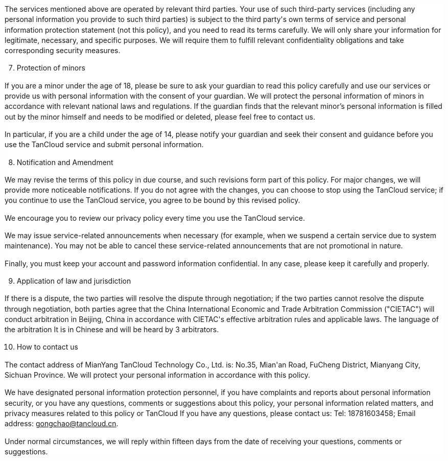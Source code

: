 The services mentioned above are operated by relevant third parties. Your use of such third-party services (including any personal information you provide to such third parties) is subject to the third party's own terms of service and personal information protection statement (not this policy), and you need to read its terms carefully. We will only share your information for legitimate, necessary, and specific purposes. We will require them to fulfill relevant confidentiality obligations and take corresponding security measures.

7. Protection of minors

If you are a minor under the age of 18, please be sure to ask your guardian to read this policy carefully and use our services or provide us with personal information with the consent of your guardian. We will protect the personal information of minors in accordance with relevant national laws and regulations. If the guardian finds that the relevant minor’s personal information is filled out by the minor himself and needs to be modified or deleted, please feel free to contact us.

In particular, if you are a child under the age of 14, please notify your guardian and seek their consent and guidance before you use the TanCloud service and submit personal information.

8. Notification and Amendment

We may revise the terms of this policy in due course, and such revisions form part of this policy. For major changes, we will provide more noticeable notifications. If you do not agree with the changes, you can choose to stop using the TanCloud service; if you continue to use the TanCloud service, you agree to be bound by this revised policy.

We encourage you to review our privacy policy every time you use the TanCloud service.

We may issue service-related announcements when necessary (for example, when we suspend a certain service due to system maintenance). You may not be able to cancel these service-related announcements that are not promotional in nature.

Finally, you must keep your account and password information confidential. In any case, please keep it carefully and properly.

9. Application of law and jurisdiction

If there is a dispute, the two parties will resolve the dispute through negotiation; if the two parties cannot resolve the dispute through negotiation, both parties agree that the China International Economic and Trade Arbitration Commission ("CIETAC") will conduct arbitration in Beijing, China in accordance with CIETAC's effective arbitration rules and applicable laws. The language of the arbitration It is in Chinese and will be heard by 3 arbitrators.

10. How to contact us

The contact address of MianYang TanCloud Technology Co., Ltd. is: No.35, Mian'an Road, FuCheng District, Mianyang City, Sichuan Province. We will protect your personal information in accordance with this policy.

We have designated personal information protection personnel, if you have complaints and reports about personal information security, or you have any questions, comments or suggestions about this policy, your personal information related matters, and privacy measures related to this policy or TanCloud If you have any questions, please contact us: Tel: 18781603458; Email address: gongchao@tancloud.cn.

Under normal circumstances, we will reply within fifteen days from the date of receiving your questions, comments or suggestions.